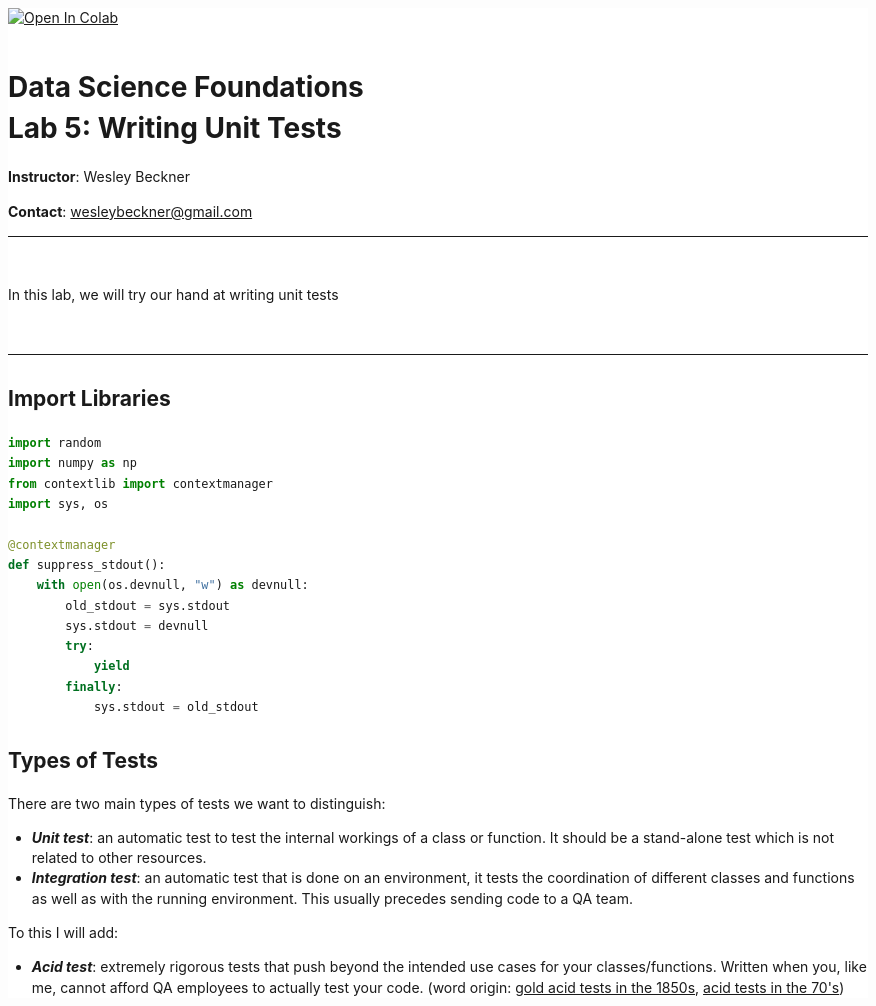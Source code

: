 <a href="https://colab.research.google.com/github/wesleybeckner/data_science_foundations/blob/main/notebooks/exercises/E5_Writing_Unit_Tests.ipynb" target="_parent"><img src="https://colab.research.google.com/assets/colab-badge.svg" alt="Open In Colab"/></a>

# Data Science Foundations <br> Lab 5: Writing Unit Tests

**Instructor**: Wesley Beckner

**Contact**: wesleybeckner@gmail.com
<br>

---

<br>

In this lab, we will try our hand at writing unit tests

<br>

---

## Import Libraries


```python
import random
import numpy as np
from contextlib import contextmanager
import sys, os

@contextmanager
def suppress_stdout():
    with open(os.devnull, "w") as devnull:
        old_stdout = sys.stdout
        sys.stdout = devnull
        try:  
            yield
        finally:
            sys.stdout = old_stdout
```

## Types of Tests

There are two main types of tests we want to distinguish:
* **_Unit test_**: an automatic test to test the internal workings of a class or function. It should be a stand-alone test which is not related to other resources.
* **_Integration test_**: an automatic test that is done on an environment, it tests the coordination of different classes and functions as well as with the running environment. This usually precedes sending code to a QA team.

To this I will add:

* **_Acid test_**: extremely rigorous tests that push beyond the intended use cases for your classes/functions. Written when you, like me, cannot afford QA employees to actually test your code. (word origin: [gold acid tests in the 1850s](https://en.wikipedia.org/wiki/Acid_test_(gold)), [acid tests in the 70's](https://en.wikipedia.org/wiki/Acid_Tests))

